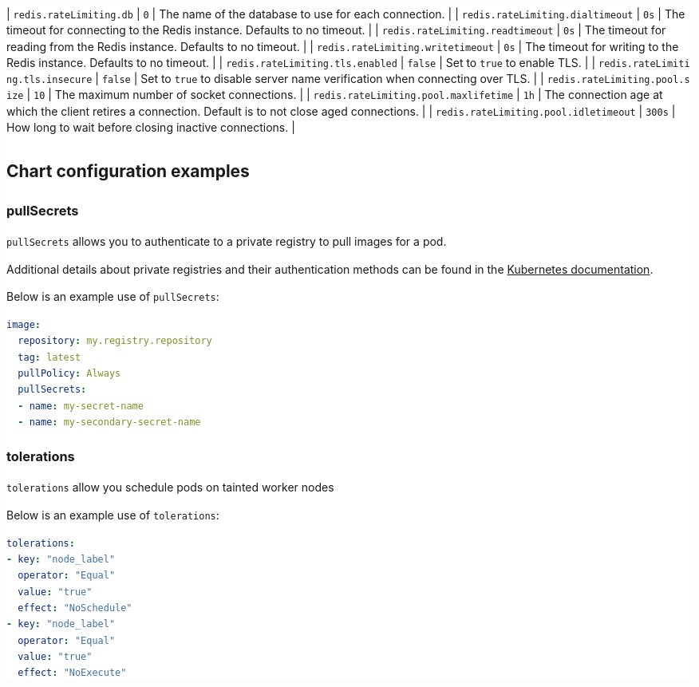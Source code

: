 | `redis.rateLimiting.db`                      | `0`                                                                  | The name of the database to use for each connection. |
| `redis.rateLimiting.dialtimeout`             | `0s`                                                                 | The timeout for connecting to the Redis instance. Defaults to no timeout. |
| `redis.rateLimiting.readtimeout`             | `0s`                                                                 | The timeout for reading from the Redis instance. Defaults to no timeout. |
| `redis.rateLimiting.writetimeout`            | `0s`                                                                 | The timeout for writing to the Redis instance. Defaults to no timeout. |
| `redis.rateLimiting.tls.enabled`             | `false`                                                              | Set to `true` to enable TLS.  |
| `redis.rateLimiting.tls.insecure`            | `false`                                                              | Set to `true` to disable server name verification when connecting over TLS. |
| `redis.rateLimiting.pool.size`               | `10`                                                                 | The maximum number of socket connections. |
| `redis.rateLimiting.pool.maxlifetime`        | `1h`                                                                 | The connection age at which the client retires a connection. Default is to not close aged connections. |
| `redis.rateLimiting.pool.idletimeout`        | `300s`                                                               | How long to wait before closing inactive connections. |

## Chart configuration examples

### pullSecrets

`pullSecrets` allows you to authenticate to a private registry to pull images for a pod.

Additional details about private registries and their authentication methods can be
found in the [Kubernetes documentation](https://kubernetes.io/docs/concepts/containers/images/#specifying-imagepullsecrets-on-a-pod).

Below is an example use of `pullSecrets`:

```yaml
image:
  repository: my.registry.repository
  tag: latest
  pullPolicy: Always
  pullSecrets:
  - name: my-secret-name
  - name: my-secondary-secret-name
```

### tolerations

`tolerations` allow you schedule pods on tainted worker nodes

Below is an example use of `tolerations`:

```yaml
tolerations:
- key: "node_label"
  operator: "Equal"
  value: "true"
  effect: "NoSchedule"
- key: "node_label"
  operator: "Equal"
  value: "true"
  effect: "NoExecute"
```
